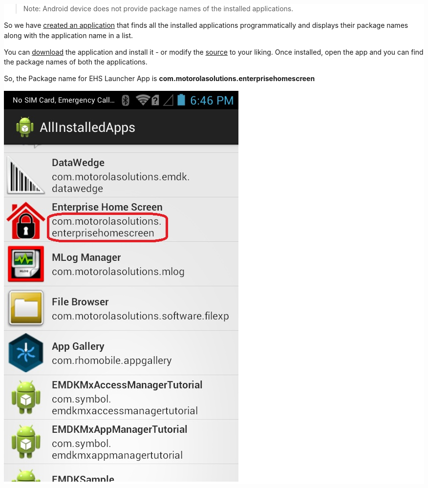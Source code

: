    >Note:
   >Android device does not provide package names of the installed applications.

So we have [created an application](https://github.com/Zebra/examples-emdk/archive/AllInstalledApps.zip) that finds all the installed applications programmatically and displays their package names along with the application name in a list.

You can [download](https://github.com/Zebra/examples-emdk/archive/AllInstalledApps.zip) the application and install it - or modify the [source](https://github.com/Zebra/examples-emdk/archive/AllInstalledApps.zip) to your liking. Once installed, open the app and you can find the package names of both the applications.

So, the Package name for EHS Launcher App is **com.motorolasolutions.enterprisehomescreen**

   ![img](../../images/MxDefaultLauncherTutorialImages/ehs_app.jpg) 
